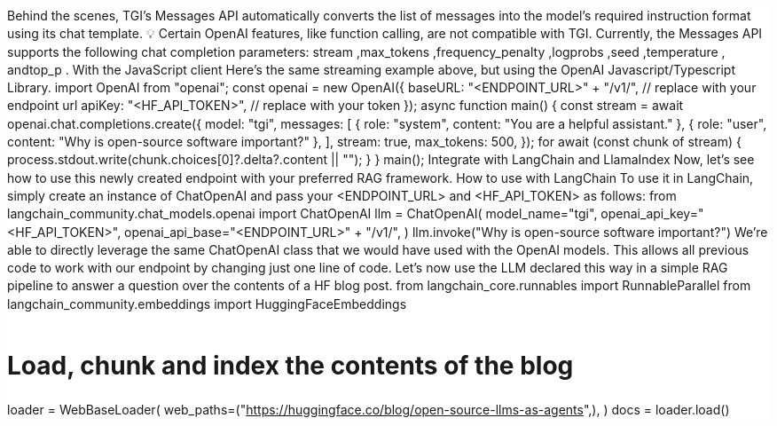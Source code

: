 Behind the scenes, TGI’s Messages API automatically converts the list of messages into the model’s required instruction format using its chat template.
💡 Certain OpenAI features, like function calling, are not compatible with TGI. Currently, the Messages API supports the following chat completion parameters:
stream
,max_tokens
,frequency_penalty
,logprobs
,seed
,temperature
, andtop_p
.
With the JavaScript client
Here’s the same streaming example above, but using the OpenAI Javascript/Typescript Library.
import OpenAI from "openai";
const openai = new OpenAI({
baseURL: "<ENDPOINT_URL>" + "/v1/", // replace with your endpoint url
apiKey: "<HF_API_TOKEN>", // replace with your token
});
async function main() {
const stream = await openai.chat.completions.create({
model: "tgi",
messages: [
{ role: "system", content: "You are a helpful assistant." },
{ role: "user", content: "Why is open-source software important?" },
],
stream: true,
max_tokens: 500,
});
for await (const chunk of stream) {
process.stdout.write(chunk.choices[0]?.delta?.content || "");
}
}
main();
Integrate with LangChain and LlamaIndex
Now, let’s see how to use this newly created endpoint with your preferred RAG framework.
How to use with LangChain
To use it in LangChain, simply create an instance of ChatOpenAI
and pass your <ENDPOINT_URL>
and <HF_API_TOKEN>
as follows:
from langchain_community.chat_models.openai import ChatOpenAI
llm = ChatOpenAI(
model_name="tgi",
openai_api_key="<HF_API_TOKEN>",
openai_api_base="<ENDPOINT_URL>" + "/v1/",
)
llm.invoke("Why is open-source software important?")
We’re able to directly leverage the same ChatOpenAI
class that we would have used with the OpenAI models. This allows all previous code to work with our endpoint by changing just one line of code.
Let’s now use the LLM declared this way in a simple RAG pipeline to answer a question over the contents of a HF blog post.
from langchain_core.runnables import RunnableParallel
from langchain_community.embeddings import HuggingFaceEmbeddings
# Load, chunk and index the contents of the blog
loader = WebBaseLoader(
web_paths=("https://huggingface.co/blog/open-source-llms-as-agents",),
)
docs = loader.load()